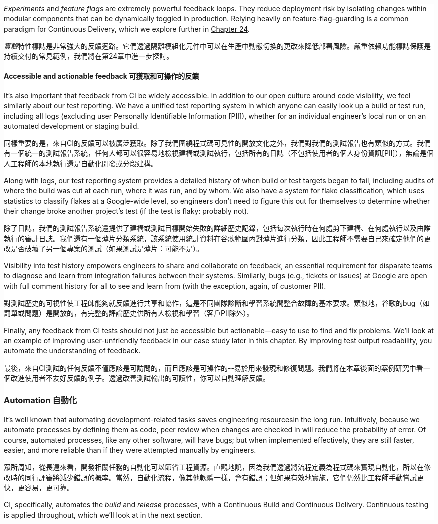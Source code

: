 *Experiments* and *feature flags* are extremely powerful feedback loops. They reduce deployment risk by isolating changes within modular components that can be dynamically toggled in production. Relying heavily on feature-flag-guarding is a common paradigm for Continuous Delivery, which we explore further in [Chapter 24](#_bookmark2100).

*實驗*特性標誌是非常強大的反饋迴路。它們透過隔離模組化元件中可以在生產中動態切換的更改來降低部署風險。嚴重依賴功能標誌保護是持續交付的常見範例，我們將在第24章中進一步探討。

#### Accessible and actionable feedback 可獲取和可操作的反饋

It’s also important that feedback from CI be widely accessible. In addition to our open culture around code visibility, we feel similarly about our test reporting. We have a unified test reporting system in which anyone can easily look up a build or test run, including all logs (excluding user Personally Identifiable Information [PII]), whether for an individual engineer’s local run or on an automated development or staging build.

同樣重要的是，來自CI的反饋可以被廣泛獲取。除了我們圍繞程式碼可見性的開放文化之外，我們對我們的測試報告也有類似的方式。我們有一個統一的測試報告系統，任何人都可以很容易地檢視建構或測試執行，包括所有的日誌（不包括使用者的個人身份資訊[PII]），無論是個人工程師的本地執行還是自動化開發或分段建構。

Along with logs, our test reporting system provides a detailed history of when build or test targets began to fail, including audits of where the build was cut at each run, where it was run, and by whom. We also have a system for flake classification, which uses statistics to classify flakes at a Google-wide level, so engineers don’t need to figure this out for themselves to determine whether their change broke another project’s test (if the test is flaky: probably not).

除了日誌，我們的測試報告系統還提供了建構或測試目標開始失敗的詳細歷史記錄，包括每次執行時在何處剪下建構、在何處執行以及由誰執行的審計日誌。我們還有一個薄片分類系統，該系統使用統計資料在谷歌範圍內對薄片進行分類，因此工程師不需要自己來確定他們的更改是否破壞了另一個專案的測試（如果測試是薄片：可能不是）。

Visibility into test history empowers engineers to share and collaborate on feedback, an essential requirement for disparate teams to diagnose and learn from integration failures between their systems. Similarly, bugs (e.g., tickets or issues) at Google are open with full comment history for all to see and learn from (with the exception, again, of customer PII).

對測試歷史的可視性使工程師能夠就反饋進行共享和協作，這是不同團隊診斷和學習系統間整合故障的基本要求。類似地，谷歌的bug（如罰單或問題）是開放的，有完整的評論歷史供所有人檢視和學習（客戶PII除外）。

Finally, any feedback from CI tests should not just be accessible but actionable—easy to use to find and fix problems. We’ll look at an example of improving user-unfriendly feedback in our case study later in this chapter. By improving test output readability, you automate the understanding of feedback.

最後，來自CI測試的任何反饋不僅應該是可訪問的，而且應該是可操作的--易於用來發現和修復問題。我們將在本章後面的案例研究中看一個改進使用者不友好反饋的例子。透過改善測試輸出的可讀性，你可以自動理解反饋。

### Automation 自動化

It’s well known that [automating development-related tasks saves engineering resources](https://oreil.ly/UafCh)in the long run. Intuitively, because we automate processes by defining them as code, peer review when changes are checked in will reduce the probability of error. Of course, automated processes, like any other software, will have bugs; but when implemented effectively, they are still faster, easier, and more reliable than if they were attempted manually by engineers.

眾所周知，從長遠來看，開發相關任務的自動化可以節省工程資源。直觀地說，因為我們透過將流程定義為程式碼來實現自動化，所以在修改時的同行評審將減少錯誤的概率。當然，自動化流程，像其他軟體一樣，會有錯誤；但如果有效地實施，它們仍然比工程師手動嘗試更快，更容易，更可靠。

CI, specifically, automates the *build* and *release* processes, with a Continuous Build and Continuous Delivery. Continuous testing is applied throughout, which we’ll look at in the next section.
